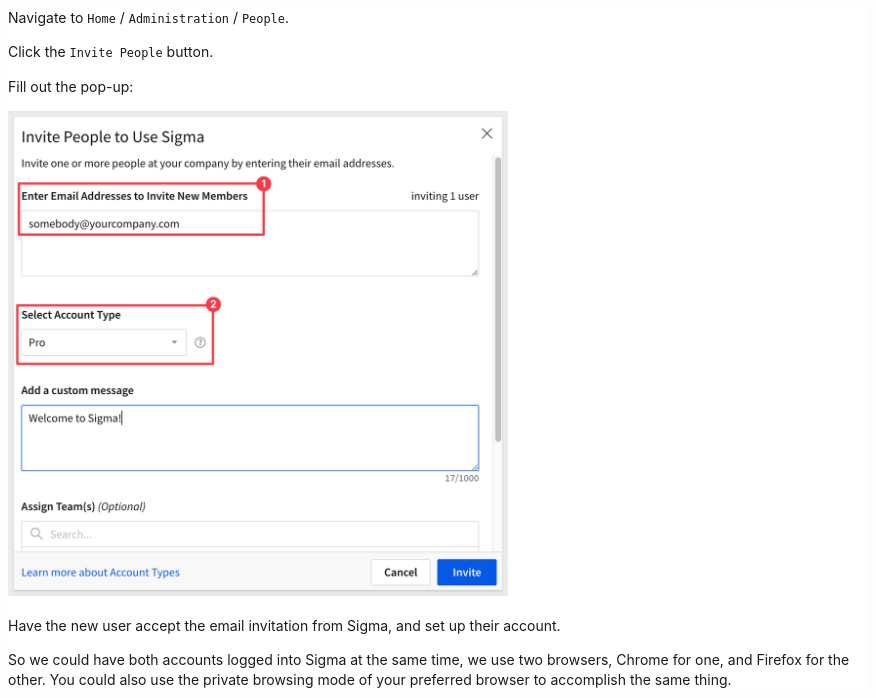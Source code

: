 Navigate to `Home` / `Administration` / `People`. 

Click the `Invite People` button.

Fill out the pop-up:

<img src="assets/invitepeople1.png" width="500"/>

Have the new user accept the email invitation from Sigma, and set up their account. 

So we could have both accounts logged into Sigma at the same time, we use two browsers, Chrome for one, and Firefox for the other. You could also use the private browsing mode of your preferred browser to accomplish the same thing.
